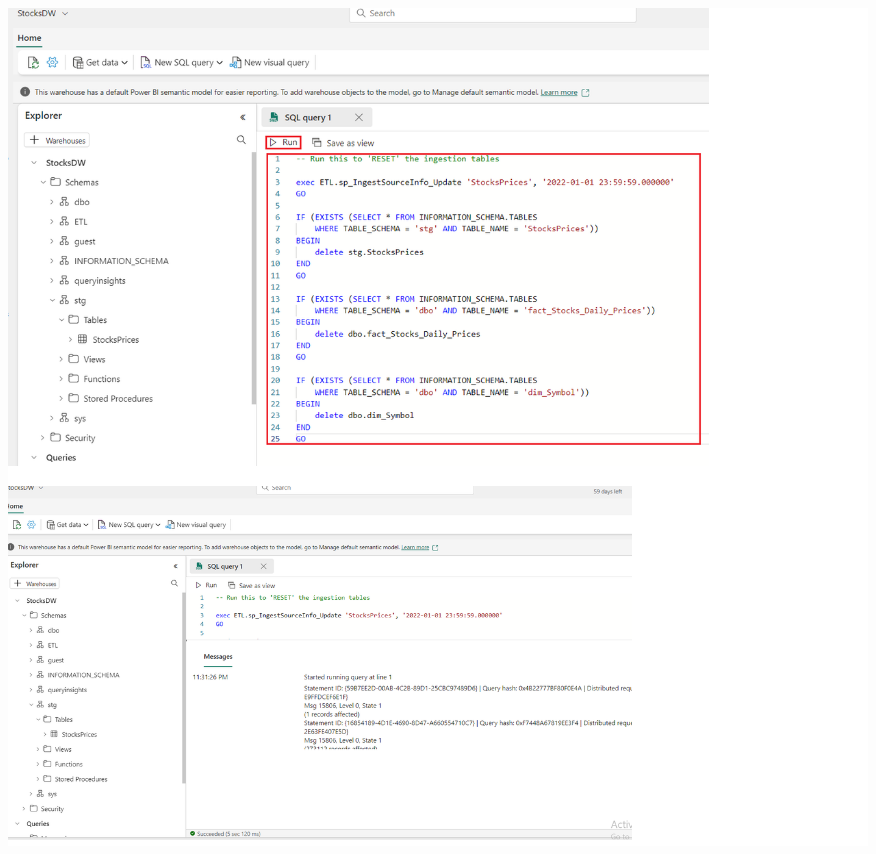 <img src="./media/image43.png"
style="width:7.30691in;height:4.77462in" />

<img src="./media/image44.png" style="width:6.5in;height:3.69653in" />
